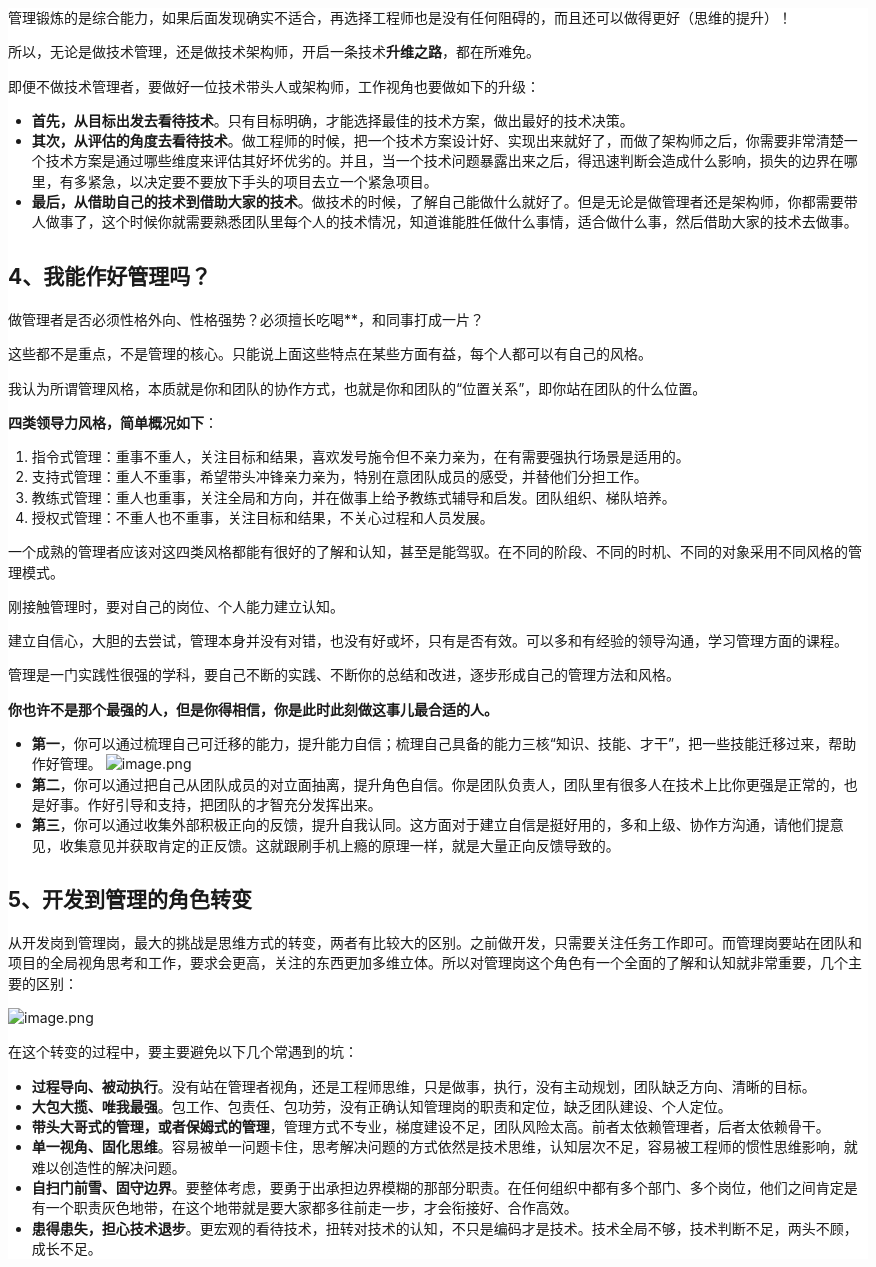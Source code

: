 管理锻炼的是综合能力，如果后面发现确实不适合，再选择工程师也是没有任何阻碍的，而且还可以做得更好（思维的提升）！

所以，无论是做技术管理，还是做技术架构师，开启一条技术**升维之路**，都在所难免。

即便不做技术管理者，要做好一位技术带头人或架构师，工作视角也要做如下的升级：

- **首先，从目标出发去看待技术**。只有目标明确，才能选择最佳的技术方案，做出最好的技术决策。
- **其次，从评估的角度去看待技术**。做工程师的时候，把一个技术方案设计好、实现出来就好了，而做了架构师之后，你需要非常清楚一个技术方案是通过哪些维度来评估其好坏优劣的。并且，当一个技术问题暴露出来之后，得迅速判断会造成什么影响，损失的边界在哪里，有多紧急，以决定要不要放下手头的项目去立一个紧急项目。
- **最后，从借助自己的技术到借助大家的技术**。做技术的时候，了解自己能做什么就好了。但是无论是做管理者还是架构师，你都需要带人做事了，这个时候你就需要熟悉团队里每个人的技术情况，知道谁能胜任做什么事情，适合做什么事，然后借助大家的技术去做事。

## 4、我能作好管理吗？

做管理者是否必须性格外向、性格强势？必须擅长吃喝**，和同事打成一片？

这些都不是重点，不是管理的核心。只能说上面这些特点在某些方面有益，每个人都可以有自己的风格。

我认为所谓管理风格，本质就是你和团队的协作方式，也就是你和团队的“位置关系”，即你站在团队的什么位置。

**四类领导力风格，简单概况如下**：

1. 指令式管理：重事不重人，关注目标和结果，喜欢发号施令但不亲力亲为，在有需要强执行场景是适用的。
2. 支持式管理：重人不重事，希望带头冲锋亲力亲为，特别在意团队成员的感受，并替他们分担工作。
3. 教练式管理：重人也重事，关注全局和方向，并在做事上给予教练式辅导和启发。团队组织、梯队培养。
4. 授权式管理：不重人也不重事，关注目标和结果，不关心过程和人员发展。

一个成熟的管理者应该对这四类风格都能有很好的了解和认知，甚至是能驾驭。在不同的阶段、不同的时机、不同的对象采用不同风格的管理模式。

刚接触管理时，要对自己的岗位、个人能力建立认知。

建立自信心，大胆的去尝试，管理本身并没有对错，也没有好或坏，只有是否有效。可以多和有经验的领导沟通，学习管理方面的课程。

管理是一门实践性很强的学科，要自己不断的实践、不断你的总结和改进，逐步形成自己的管理方法和风格。

**你也许不是那个最强的人，但是你得相信，你是此时此刻做这事儿最合适的人。**

- **第一**，你可以通过梳理自己可迁移的能力，提升能力自信；梳理自己具备的能力三核“知识、技能、才干”，把一些技能迁移过来，帮助作好管理。
  ![image.png](https://cdn.nlark.com/yuque/0/2021/png/1311515/1637368956389-3eae58c2-c2dc-488f-8686-c2fde147f438.png)
- **第二**，你可以通过把自己从团队成员的对立面抽离，提升角色自信。你是团队负责人，团队里有很多人在技术上比你更强是正常的，也是好事。作好引导和支持，把团队的才智充分发挥出来。
- **第三**，你可以通过收集外部积极正向的反馈，提升自我认同。这方面对于建立自信是挺好用的，多和上级、协作方沟通，请他们提意见，收集意见并获取肯定的正反馈。这就跟刷手机上瘾的原理一样，就是大量正向反馈导致的。

## 5、开发到管理的角色转变

从开发岗到管理岗，最大的挑战是思维方式的转变，两者有比较大的区别。之前做开发，只需要关注任务工作即可。而管理岗要站在团队和项目的全局视角思考和工作，要求会更高，关注的东西更加多维立体。所以对管理岗这个角色有一个全面的了解和认知就非常重要，几个主要的区别：

![image.png](https://cdn.nlark.com/yuque/0/2021/png/1311515/1637368957129-1cfe88a9-8fbf-430f-ba4a-519af28bb737.png)

在这个转变的过程中，要主要避免以下几个常遇到的坑：

- **过程导向、被动执行**。没有站在管理者视角，还是工程师思维，只是做事，执行，没有主动规划，团队缺乏方向、清晰的目标。
- **大包大揽、唯我最强**。包工作、包责任、包功劳，没有正确认知管理岗的职责和定位，缺乏团队建设、个人定位。
- **带头大哥式的管理，或者保姆式的管理**，管理方式不专业，梯度建设不足，团队风险太高。前者太依赖管理者，后者太依赖骨干。
- **单一视角、固化思维**。容易被单一问题卡住，思考解决问题的方式依然是技术思维，认知层次不足，容易被工程师的惯性思维影响，就难以创造性的解决问题。
- **自扫门前雪、固守边界**。要整体考虑，要勇于出承担边界模糊的那部分职责。在任何组织中都有多个部门、多个岗位，他们之间肯定是有一个职责灰色地带，在这个地带就是要大家都多往前走一步，才会衔接好、合作高效。
- **患得患失，担心技术退步**。更宏观的看待技术，扭转对技术的认知，不只是编码才是技术。技术全局不够，技术判断不足，两头不顾，成长不足。
